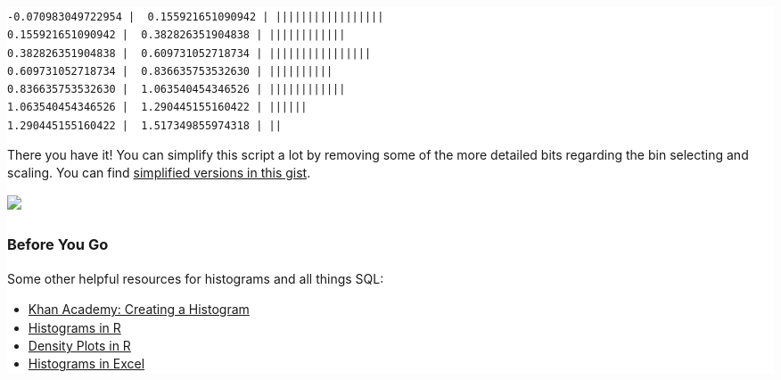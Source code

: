 ```
-0.070983049722954 |  0.155921651090942 | |||||||||||||||||
0.155921651090942 |  0.382826351904838 | ||||||||||||
0.382826351904838 |  0.609731052718734 | ||||||||||||||||
0.609731052718734 |  0.836635753532630 | ||||||||||
0.836635753532630 |  1.063540454346526 | ||||||||||||
1.063540454346526 |  1.290445155160422 | ||||||
1.290445155160422 |  1.517349855974318 | ||
```

There you have it! You can simplify this script a lot by removing some of the more detailed bits regarding the bin selecting and scaling. You can find [simplified versions in this gist]().

![](//img/ascii-histogram.png)

### Before You Go
Some other helpful resources for histograms and all things SQL:

- [Khan Academy: Creating a Histogram](https://www.khanacademy.org/math/probability/data-distributions-a1/displays-of-distributions/v/histograms-intro)
- [Histograms in R](https://www.datacamp.com/community/tutorials/make-histogram-basic-r)
- [Density Plots in R](http://www.statmethods.net/graphs/density.html)
- [Histograms in Excel](https://support.office.com/en-us/article/Create-a-histogram-b6814e9e-5860-4113-ba51-e3a1b9ee1bbe)
